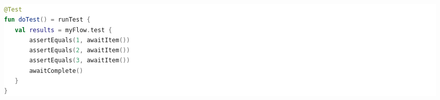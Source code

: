 ```.kt
```
```.kt
@Test
fun doTest() = runTest {
   val results = myFlow.test {
       assertEquals(1, awaitItem())
       assertEquals(2, awaitItem())
       assertEquals(3, awaitItem())
       awaitComplete()
   }
}
```
